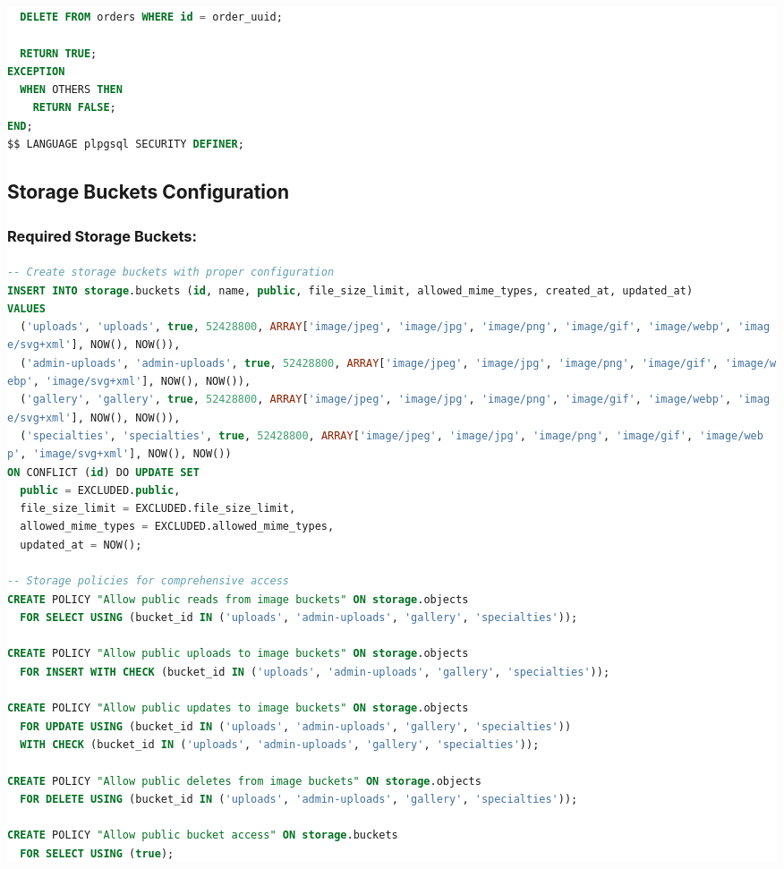 ```sql
  DELETE FROM orders WHERE id = order_uuid;

  RETURN TRUE;
EXCEPTION
  WHEN OTHERS THEN
    RETURN FALSE;
END;
$$ LANGUAGE plpgsql SECURITY DEFINER;
```

## Storage Buckets Configuration

### Required Storage Buckets:
```sql
-- Create storage buckets with proper configuration
INSERT INTO storage.buckets (id, name, public, file_size_limit, allowed_mime_types, created_at, updated_at)
VALUES
  ('uploads', 'uploads', true, 52428800, ARRAY['image/jpeg', 'image/jpg', 'image/png', 'image/gif', 'image/webp', 'image/svg+xml'], NOW(), NOW()),
  ('admin-uploads', 'admin-uploads', true, 52428800, ARRAY['image/jpeg', 'image/jpg', 'image/png', 'image/gif', 'image/webp', 'image/svg+xml'], NOW(), NOW()),
  ('gallery', 'gallery', true, 52428800, ARRAY['image/jpeg', 'image/jpg', 'image/png', 'image/gif', 'image/webp', 'image/svg+xml'], NOW(), NOW()),
  ('specialties', 'specialties', true, 52428800, ARRAY['image/jpeg', 'image/jpg', 'image/png', 'image/gif', 'image/webp', 'image/svg+xml'], NOW(), NOW())
ON CONFLICT (id) DO UPDATE SET
  public = EXCLUDED.public,
  file_size_limit = EXCLUDED.file_size_limit,
  allowed_mime_types = EXCLUDED.allowed_mime_types,
  updated_at = NOW();

-- Storage policies for comprehensive access
CREATE POLICY "Allow public reads from image buckets" ON storage.objects
  FOR SELECT USING (bucket_id IN ('uploads', 'admin-uploads', 'gallery', 'specialties'));

CREATE POLICY "Allow public uploads to image buckets" ON storage.objects
  FOR INSERT WITH CHECK (bucket_id IN ('uploads', 'admin-uploads', 'gallery', 'specialties'));

CREATE POLICY "Allow public updates to image buckets" ON storage.objects
  FOR UPDATE USING (bucket_id IN ('uploads', 'admin-uploads', 'gallery', 'specialties'))
  WITH CHECK (bucket_id IN ('uploads', 'admin-uploads', 'gallery', 'specialties'));

CREATE POLICY "Allow public deletes from image buckets" ON storage.objects
  FOR DELETE USING (bucket_id IN ('uploads', 'admin-uploads', 'gallery', 'specialties'));

CREATE POLICY "Allow public bucket access" ON storage.buckets
  FOR SELECT USING (true);
```
